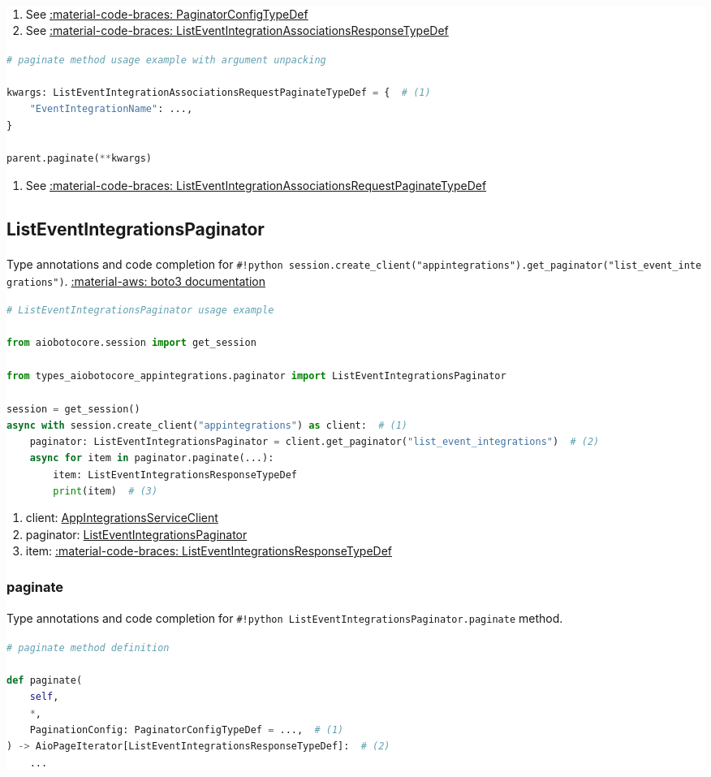 1. See [:material-code-braces: PaginatorConfigTypeDef](./type_defs.md#paginatorconfigtypedef) 
2. See [:material-code-braces: ListEventIntegrationAssociationsResponseTypeDef](./type_defs.md#listeventintegrationassociationsresponsetypedef) 


```python
# paginate method usage example with argument unpacking

kwargs: ListEventIntegrationAssociationsRequestPaginateTypeDef = {  # (1)
    "EventIntegrationName": ...,
}

parent.paginate(**kwargs)
```

1. See [:material-code-braces: ListEventIntegrationAssociationsRequestPaginateTypeDef](./type_defs.md#listeventintegrationassociationsrequestpaginatetypedef) 
## ListEventIntegrationsPaginator

Type annotations and code completion for `#!python session.create_client("appintegrations").get_paginator("list_event_integrations")`.
[:material-aws: boto3 documentation](https://boto3.amazonaws.com/v1/documentation/api/latest/reference/services/appintegrations/paginator/ListEventIntegrations.html#AppIntegrationsService.Paginator.ListEventIntegrations)

```python
# ListEventIntegrationsPaginator usage example

from aiobotocore.session import get_session

from types_aiobotocore_appintegrations.paginator import ListEventIntegrationsPaginator

session = get_session()
async with session.create_client("appintegrations") as client:  # (1)
    paginator: ListEventIntegrationsPaginator = client.get_paginator("list_event_integrations")  # (2)
    async for item in paginator.paginate(...):
        item: ListEventIntegrationsResponseTypeDef
        print(item)  # (3)
```

1. client: [AppIntegrationsServiceClient](./client.md)
2. paginator: [ListEventIntegrationsPaginator](./paginators.md#listeventintegrationspaginator)
3. item: [:material-code-braces: ListEventIntegrationsResponseTypeDef](./type_defs.md#listeventintegrationsresponsetypedef) 


### paginate

Type annotations and code completion for `#!python ListEventIntegrationsPaginator.paginate` method.

```python
# paginate method definition

def paginate(
    self,
    *,
    PaginationConfig: PaginatorConfigTypeDef = ...,  # (1)
) -> AioPageIterator[ListEventIntegrationsResponseTypeDef]:  # (2)
    ...
```
